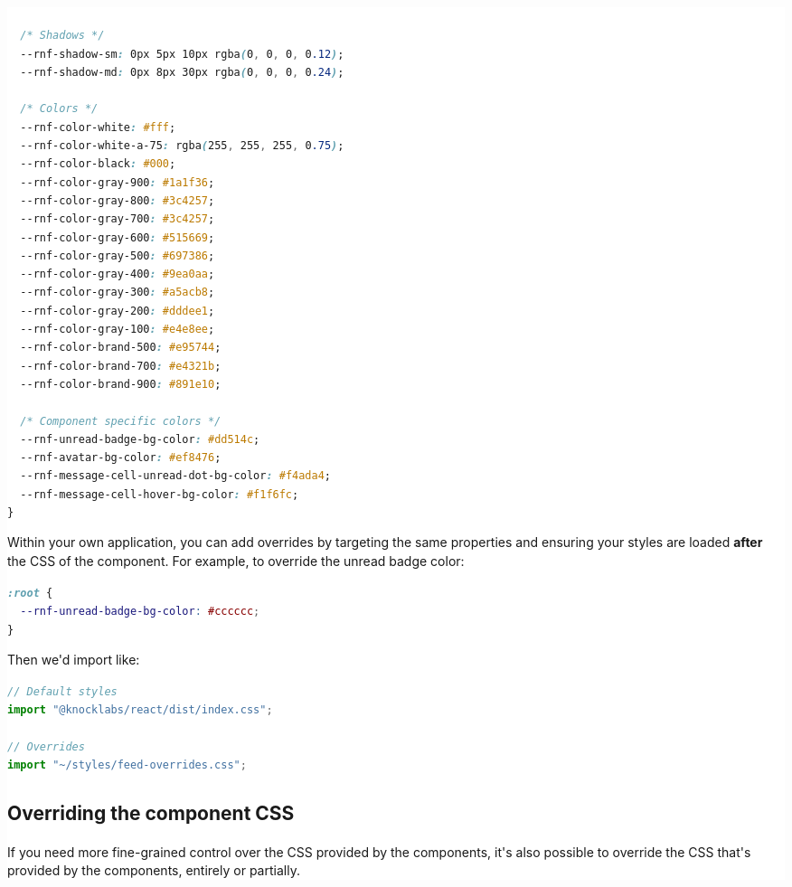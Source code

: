 ```css

  /* Shadows */
  --rnf-shadow-sm: 0px 5px 10px rgba(0, 0, 0, 0.12);
  --rnf-shadow-md: 0px 8px 30px rgba(0, 0, 0, 0.24);

  /* Colors */
  --rnf-color-white: #fff;
  --rnf-color-white-a-75: rgba(255, 255, 255, 0.75);
  --rnf-color-black: #000;
  --rnf-color-gray-900: #1a1f36;
  --rnf-color-gray-800: #3c4257;
  --rnf-color-gray-700: #3c4257;
  --rnf-color-gray-600: #515669;
  --rnf-color-gray-500: #697386;
  --rnf-color-gray-400: #9ea0aa;
  --rnf-color-gray-300: #a5acb8;
  --rnf-color-gray-200: #dddee1;
  --rnf-color-gray-100: #e4e8ee;
  --rnf-color-brand-500: #e95744;
  --rnf-color-brand-700: #e4321b;
  --rnf-color-brand-900: #891e10;

  /* Component specific colors */
  --rnf-unread-badge-bg-color: #dd514c;
  --rnf-avatar-bg-color: #ef8476;
  --rnf-message-cell-unread-dot-bg-color: #f4ada4;
  --rnf-message-cell-hover-bg-color: #f1f6fc;
}
```

Within your own application, you can add overrides by targeting the same properties and ensuring your styles are loaded **after** the CSS of the component. For example, to override the unread badge color:

```css title="feed-overrides.css"
:root {
  --rnf-unread-badge-bg-color: #cccccc;
}
```

Then we'd import like:

```javascript
// Default styles
import "@knocklabs/react/dist/index.css";

// Overrides
import "~/styles/feed-overrides.css";
```

## Overriding the component CSS

If you need more fine-grained control over the CSS provided by the components, it's also possible to override the CSS that's provided by the components, entirely or partially.
